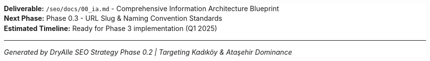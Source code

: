 **Deliverable:** `/seo/docs/00_ia.md` - Comprehensive Information Architecture Blueprint  
**Next Phase:** Phase 0.3 - URL Slug & Naming Convention Standards  
**Estimated Timeline:** Ready for Phase 3 implementation (Q1 2025)

---

*Generated by DryAlle SEO Strategy Phase 0.2 | Targeting Kadıköy & Ataşehir Dominance*